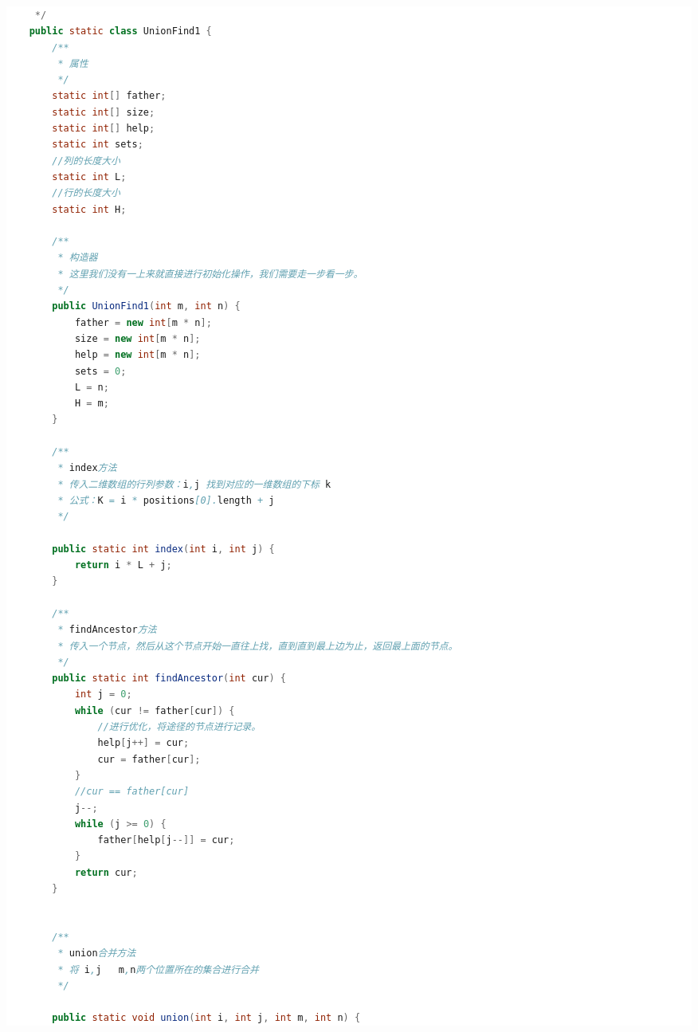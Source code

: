 ```java
     */
    public static class UnionFind1 {
        /**
         * 属性
         */
        static int[] father;
        static int[] size;
        static int[] help;
        static int sets;
        //列的长度大小
        static int L;
        //行的长度大小
        static int H;

        /**
         * 构造器
         * 这里我们没有一上来就直接进行初始化操作，我们需要走一步看一步。
         */
        public UnionFind1(int m, int n) {
            father = new int[m * n];
            size = new int[m * n];
            help = new int[m * n];
            sets = 0;
            L = n;
            H = m;
        }

        /**
         * index方法
         * 传入二维数组的行列参数：i,j 找到对应的一维数组的下标 k
         * 公式：K = i * positions[0].length + j
         */

        public static int index(int i, int j) {
            return i * L + j;
        }

        /**
         * findAncestor方法
         * 传入一个节点，然后从这个节点开始一直往上找，直到直到最上边为止，返回最上面的节点。
         */
        public static int findAncestor(int cur) {
            int j = 0;
            while (cur != father[cur]) {
                //进行优化，将途径的节点进行记录。
                help[j++] = cur;
                cur = father[cur];
            }
            //cur == father[cur]
            j--;
            while (j >= 0) {
                father[help[j--]] = cur;
            }
            return cur;
        }


        /**
         * union合并方法
         * 将 i,j   m,n两个位置所在的集合进行合并
         */

        public static void union(int i, int j, int m, int n) {
```